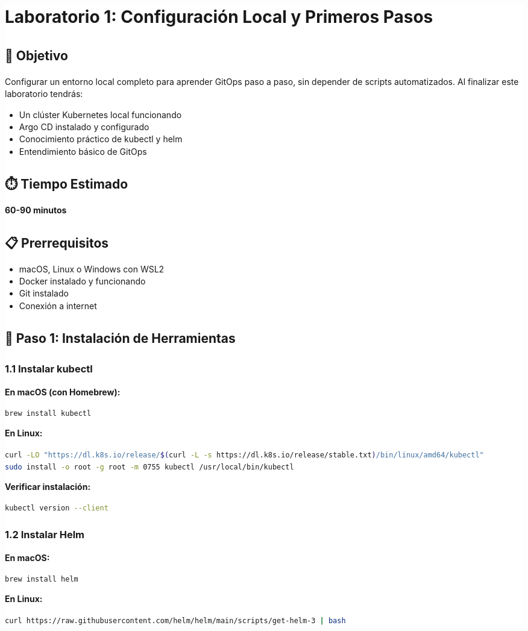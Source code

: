 # Laboratorio 1: Configuración Local y Primeros Pasos

## 🎯 Objetivo

Configurar un entorno local completo para aprender GitOps paso a paso, sin depender de scripts automatizados. Al finalizar este laboratorio tendrás:

- Un clúster Kubernetes local funcionando
- Argo CD instalado y configurado
- Conocimiento práctico de kubectl y helm
- Entendimiento básico de GitOps

## ⏱️ Tiempo Estimado

**60-90 minutos**

## 📋 Prerrequisitos

- macOS, Linux o Windows con WSL2
- Docker instalado y funcionando
- Git instalado
- Conexión a internet

## 🚀 Paso 1: Instalación de Herramientas

### 1.1 Instalar kubectl

**En macOS (con Homebrew):**
```bash
brew install kubectl
```

**En Linux:**
```bash
curl -LO "https://dl.k8s.io/release/$(curl -L -s https://dl.k8s.io/release/stable.txt)/bin/linux/amd64/kubectl"
sudo install -o root -g root -m 0755 kubectl /usr/local/bin/kubectl
```

**Verificar instalación:**
```bash
kubectl version --client
```

### 1.2 Instalar Helm

**En macOS:**
```bash
brew install helm
```

**En Linux:**
```bash
curl https://raw.githubusercontent.com/helm/helm/main/scripts/get-helm-3 | bash
```
